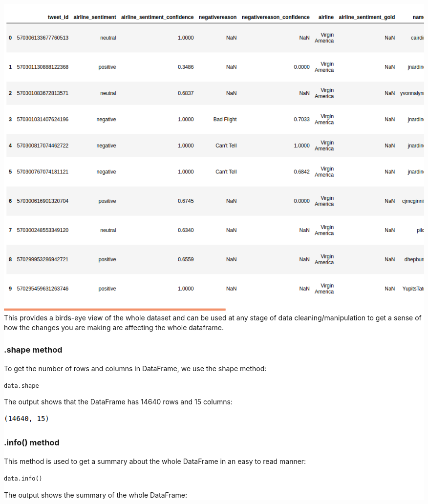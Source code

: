 ![shortcut](extras/dataframe.png)
This provides a birds-eye view of the whole dataset and can be used at any stage of data cleaning/manipulation to get a sense of how the changes you are making are affecting the whole dataframe.
### .shape method
To get the number of rows and columns in DataFrame, we use the shape method:
```python
data.shape 
```
The output shows that the DataFrame has 14640 rows and 15 columns:

![shortcut](extras/head_out.png)
### .info() method
This method is used to get a summary about the whole DataFrame in an easy to read manner:
```python
data.info() 
```
The output shows the summary of the whole DataFrame:
